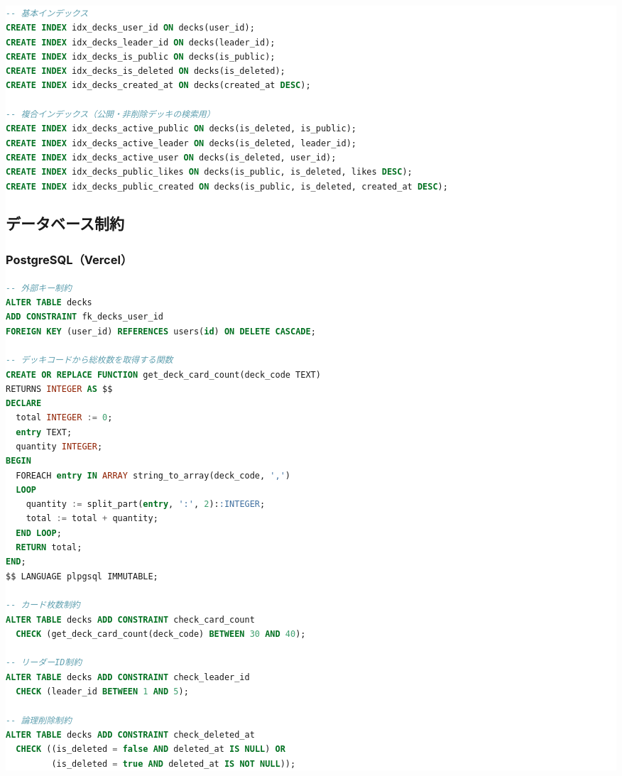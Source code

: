 ```sql
-- 基本インデックス
CREATE INDEX idx_decks_user_id ON decks(user_id);
CREATE INDEX idx_decks_leader_id ON decks(leader_id);
CREATE INDEX idx_decks_is_public ON decks(is_public);
CREATE INDEX idx_decks_is_deleted ON decks(is_deleted);
CREATE INDEX idx_decks_created_at ON decks(created_at DESC);

-- 複合インデックス（公開・非削除デッキの検索用）
CREATE INDEX idx_decks_active_public ON decks(is_deleted, is_public);
CREATE INDEX idx_decks_active_leader ON decks(is_deleted, leader_id);
CREATE INDEX idx_decks_active_user ON decks(is_deleted, user_id);
CREATE INDEX idx_decks_public_likes ON decks(is_public, is_deleted, likes DESC);
CREATE INDEX idx_decks_public_created ON decks(is_public, is_deleted, created_at DESC);
```

## データベース制約

### PostgreSQL（Vercel）

```sql
-- 外部キー制約
ALTER TABLE decks 
ADD CONSTRAINT fk_decks_user_id 
FOREIGN KEY (user_id) REFERENCES users(id) ON DELETE CASCADE;

-- デッキコードから総枚数を取得する関数
CREATE OR REPLACE FUNCTION get_deck_card_count(deck_code TEXT)
RETURNS INTEGER AS $$
DECLARE
  total INTEGER := 0;
  entry TEXT;
  quantity INTEGER;
BEGIN
  FOREACH entry IN ARRAY string_to_array(deck_code, ',')
  LOOP
    quantity := split_part(entry, ':', 2)::INTEGER;
    total := total + quantity;
  END LOOP;
  RETURN total;
END;
$$ LANGUAGE plpgsql IMMUTABLE;

-- カード枚数制約
ALTER TABLE decks ADD CONSTRAINT check_card_count 
  CHECK (get_deck_card_count(deck_code) BETWEEN 30 AND 40);

-- リーダーID制約
ALTER TABLE decks ADD CONSTRAINT check_leader_id 
  CHECK (leader_id BETWEEN 1 AND 5);

-- 論理削除制約
ALTER TABLE decks ADD CONSTRAINT check_deleted_at
  CHECK ((is_deleted = false AND deleted_at IS NULL) OR 
         (is_deleted = true AND deleted_at IS NOT NULL));
```

